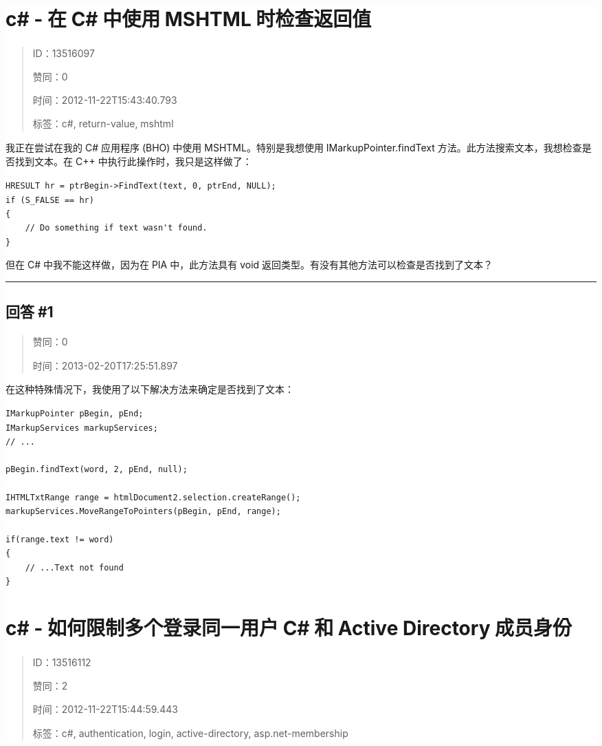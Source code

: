 # c# - 在 C# 中使用 MSHTML 时检查返回值

> ID：13516097
> 
> 赞同：0
> 
> 时间：2012-11-22T15:43:40.793
> 
> 标签：c#, return-value, mshtml

我正在尝试在我的 C# 应用程序 (BHO) 中使用 MSHTML。特别是我想使用 IMarkupPointer.findText 方法。此方法搜索文本，我想检查是否找到文本。在 C++ 中执行此操作时，我只是这样做了：

```
HRESULT hr = ptrBegin->FindText(text, 0, ptrEnd, NULL); 
if (S_FALSE == hr) 
{
    // Do something if text wasn't found.
} 
```

但在 C# 中我不能这样做，因为在 PIA 中，此方法具有 void 返回类型。有没有其他方法可以检查是否找到了文本？

* * *

## 回答 #1

> 赞同：0
> 
> 时间：2013-02-20T17:25:51.897

在这种特殊情况下，我使用了以下解决方法来确定是否找到了文本：

```
IMarkupPointer pBegin, pEnd;
IMarkupServices markupServices;
// ...

pBegin.findText(word, 2, pEnd, null);

IHTMLTxtRange range = htmlDocument2.selection.createRange();
markupServices.MoveRangeToPointers(pBegin, pEnd, range);

if(range.text != word)
{
    // ...Text not found
} 
```

# c# - 如何限制多个登录同一用户 C# 和 Active Directory 成员身份

> ID：13516112
> 
> 赞同：2
> 
> 时间：2012-11-22T15:44:59.443
> 
> 标签：c#, authentication, login, active-directory, asp.net-membership
